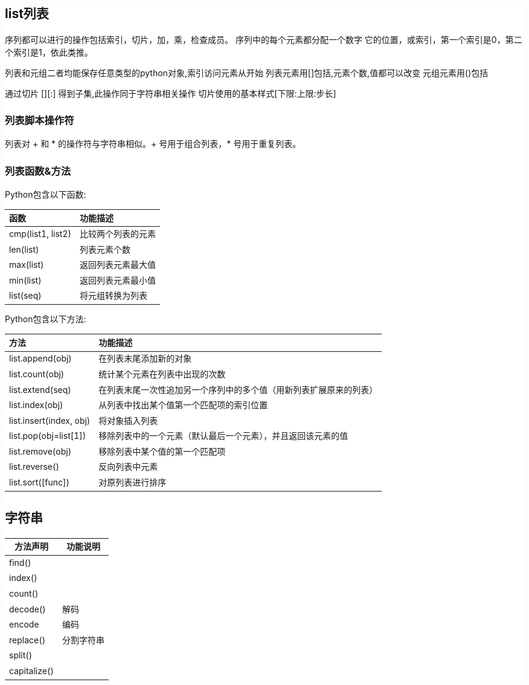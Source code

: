 ## list列表

序列都可以进行的操作包括索引，切片，加，乘，检查成员。 序列中的每个元素都分配一个数字 它的位置，或索引，第一个索引是0，第二个索引是1，依此类推。

列表和元组二者均能保存任意类型的python对象,索引访问元素从开始 列表元素用[]包括,元素个数,值都可以改变 元组元素用()包括

通过切片 [][:] 得到子集,此操作同于字符串相关操作 切片使用的基本样式[下限:上限:步长]

### 列表脚本操作符

列表对 + 和 * 的操作符与字符串相似。+ 号用于组合列表，* 号用于重复列表。

### 列表函数&方法

Python包含以下函数:

| 函数                | 功能描述      |
| :---------------- | :-------- |
| cmp(list1, list2) | 比较两个列表的元素 |
| len(list)         | 列表元素个数    |
| max(list)         | 返回列表元素最大值 |
| min(list)         | 返回列表元素最小值 |
| list(seq)         | 将元组转换为列表  |

Python包含以下方法:

| 方法                      | 功能描述                              |
| :---------------------- | :-------------------------------- |
| list.append(obj)        | 在列表末尾添加新的对象                       |
| list.count(obj)         | 统计某个元素在列表中出现的次数                   |
| list.extend(seq)        | 在列表末尾一次性追加另一个序列中的多个值（用新列表扩展原来的列表） |
| list.index(obj)         | 从列表中找出某个值第一个匹配项的索引位置              |
| list.insert(index, obj) | 将对象插入列表                           |
| list.pop(obj=list[1])   | 移除列表中的一个元素（默认最后一个元素），并且返回该元素的值    |
| list.remove(obj)        | 移除列表中某个值的第一个匹配项                   |
| list.reverse()          | 反向列表中元素                           |
| list.sort([func])       | 对原列表进行排序                          |

## 字符串

| 方法声明         | 功能说明  |
| ------------ | ----- |
| find()       |       |
| index()      |       |
| count()      |       |
| decode()     | 解码    |
| encode       | 编码    |
| replace()    | 分割字符串 |
| split()      |       |
| capitalize() |       |